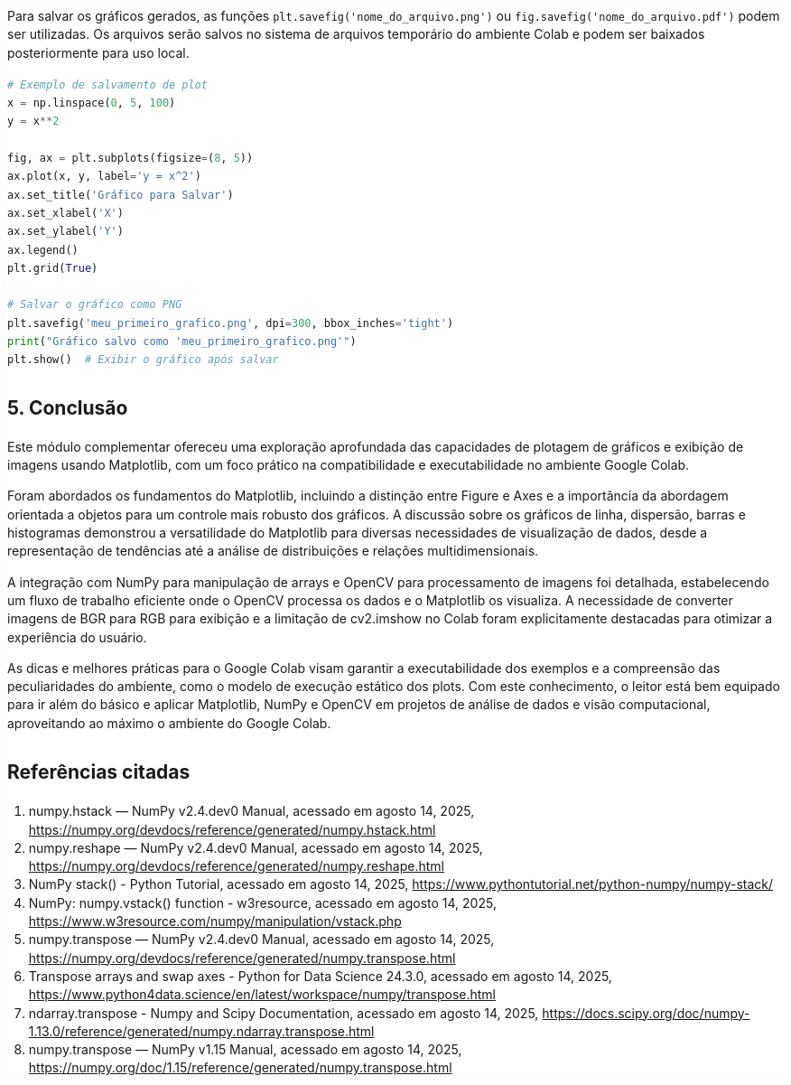 Para salvar os gráficos gerados, as funções `plt.savefig('nome_do_arquivo.png')` ou `fig.savefig('nome_do_arquivo.pdf')` podem ser utilizadas. Os arquivos serão salvos no sistema de arquivos temporário do ambiente Colab e podem ser baixados posteriormente para uso local.

```python
# Exemplo de salvamento de plot
x = np.linspace(0, 5, 100)
y = x**2

fig, ax = plt.subplots(figsize=(8, 5))
ax.plot(x, y, label='y = x^2')
ax.set_title('Gráfico para Salvar')
ax.set_xlabel('X')
ax.set_ylabel('Y')
ax.legend()
plt.grid(True)

# Salvar o gráfico como PNG
plt.savefig('meu_primeiro_grafico.png', dpi=300, bbox_inches='tight')
print("Gráfico salvo como 'meu_primeiro_grafico.png'")
plt.show()  # Exibir o gráfico após salvar
```

## 5. Conclusão

Este módulo complementar ofereceu uma exploração aprofundada das capacidades de plotagem de gráficos e exibição de imagens usando Matplotlib, com um foco prático na compatibilidade e executabilidade no ambiente Google Colab.

Foram abordados os fundamentos do Matplotlib, incluindo a distinção entre Figure e Axes e a importância da abordagem orientada a objetos para um controle mais robusto dos gráficos. A discussão sobre os gráficos de linha, dispersão, barras e histogramas demonstrou a versatilidade do Matplotlib para diversas necessidades de visualização de dados, desde a representação de tendências até a análise de distribuições e relações multidimensionais.

A integração com NumPy para manipulação de arrays e OpenCV para processamento de imagens foi detalhada, estabelecendo um fluxo de trabalho eficiente onde o OpenCV processa os dados e o Matplotlib os visualiza. A necessidade de converter imagens de BGR para RGB para exibição e a limitação de cv2.imshow no Colab foram explicitamente destacadas para otimizar a experiência do usuário.

As dicas e melhores práticas para o Google Colab visam garantir a executabilidade dos exemplos e a compreensão das peculiaridades do ambiente, como o modelo de execução estático dos plots. Com este conhecimento, o leitor está bem equipado para ir além do básico e aplicar Matplotlib, NumPy e OpenCV em projetos de análise de dados e visão computacional, aproveitando ao máximo o ambiente do Google Colab.

## Referências citadas

1. numpy.hstack — NumPy v2.4.dev0 Manual, acessado em agosto 14, 2025, https://numpy.org/devdocs/reference/generated/numpy.hstack.html
2. numpy.reshape — NumPy v2.4.dev0 Manual, acessado em agosto 14, 2025, https://numpy.org/devdocs/reference/generated/numpy.reshape.html
3. NumPy stack() - Python Tutorial, acessado em agosto 14, 2025, https://www.pythontutorial.net/python-numpy/numpy-stack/
4. NumPy: numpy.vstack() function - w3resource, acessado em agosto 14, 2025, https://www.w3resource.com/numpy/manipulation/vstack.php
5. numpy.transpose — NumPy v2.4.dev0 Manual, acessado em agosto 14, 2025, https://numpy.org/devdocs/reference/generated/numpy.transpose.html
6. Transpose arrays and swap axes - Python for Data Science 24.3.0, acessado em agosto 14, 2025, https://www.python4data.science/en/latest/workspace/numpy/transpose.html
7. ndarray.transpose - Numpy and Scipy Documentation, acessado em agosto 14, 2025, https://docs.scipy.org/doc/numpy-1.13.0/reference/generated/numpy.ndarray.transpose.html
8. numpy.transpose — NumPy v1.15 Manual, acessado em agosto 14, 2025, https://numpy.org/doc/1.15/reference/generated/numpy.transpose.html